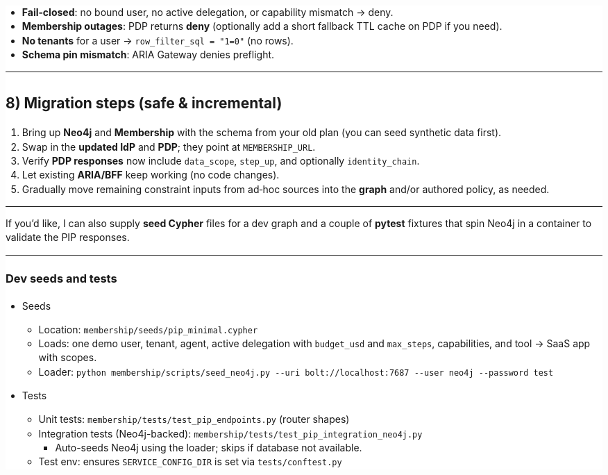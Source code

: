 * **Fail‑closed**: no bound user, no active delegation, or capability mismatch → deny.
* **Membership outages**: PDP returns **deny** (optionally add a short fallback TTL cache on PDP if you need).
* **No tenants** for a user → `row_filter_sql = "1=0"` (no rows).
* **Schema pin mismatch**: ARIA Gateway denies preflight.

---

## 8) Migration steps (safe & incremental)

1. Bring up **Neo4j** and **Membership** with the schema from your old plan (you can seed synthetic data first).
2. Swap in the **updated IdP** and **PDP**; they point at `MEMBERSHIP_URL`.
3. Verify **PDP responses** now include `data_scope`, `step_up`, and optionally `identity_chain`.
4. Let existing **ARIA/BFF** keep working (no code changes).
5. Gradually move remaining constraint inputs from ad‑hoc sources into the **graph** and/or authored policy, as needed.

---

If you’d like, I can also supply **seed Cypher** files for a dev graph and a couple of **pytest** fixtures that spin Neo4j in a container to validate the PIP responses.

---

### Dev seeds and tests

- Seeds
  - Location: `membership/seeds/pip_minimal.cypher`
  - Loads: one demo user, tenant, agent, active delegation with `budget_usd` and `max_steps`, capabilities, and tool → SaaS app with scopes.
  - Loader: `python membership/scripts/seed_neo4j.py --uri bolt://localhost:7687 --user neo4j --password test`

- Tests
  - Unit tests: `membership/tests/test_pip_endpoints.py` (router shapes)
  - Integration tests (Neo4j-backed): `membership/tests/test_pip_integration_neo4j.py`
    - Auto-seeds Neo4j using the loader; skips if database not available.
  - Test env: ensures `SERVICE_CONFIG_DIR` is set via `tests/conftest.py`
